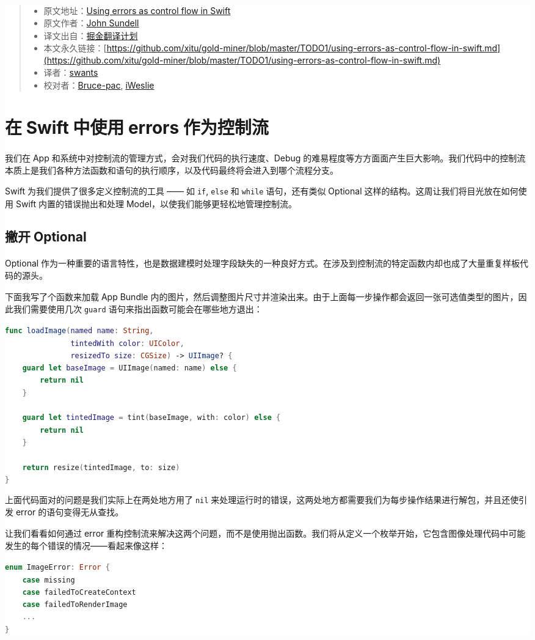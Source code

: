 > * 原文地址：[Using errors as control flow in Swift](https://www.swiftbysundell.com/posts/using-errors-as-control-flow-in-swift)
> * 原文作者：[John Sundell](https://github.com/johnsundell)
> * 译文出自：[掘金翻译计划](https://github.com/xitu/gold-miner)
> * 本文永久链接：[https://github.com/xitu/gold-miner/blob/master/TODO1/using-errors-as-control-flow-in-swift.md](https://github.com/xitu/gold-miner/blob/master/TODO1/using-errors-as-control-flow-in-swift.md)
> * 译者：[swants](https://github.com/swants)
> * 校对者：[Bruce-pac](https://github.com/Bruce-pac), [iWeslie](https://github.com/iWeslie)

# 在 Swift 中使用 errors 作为控制流

我们在 App 和系统中对控制流的管理方式，会对我们代码的执行速度、Debug 的难易程度等方方面面产生巨大影响。我们代码中的控制流本质上是我们各种方法函数和语句的执行顺序，以及代码最终将会进入到哪个流程分支。

Swift 为我们提供了很多定义控制流的工具 —— 如 `if`, `else` 和 `while` 语句，还有类似 Optional 这样的结构。这周让我们将目光放在如何使用 Swift 内置的错误抛出和处理 Model，以使我们能够更轻松地管理控制流。

## 撇开 Optional

Optional 作为一种重要的语言特性，也是数据建模时处理字段缺失的一种良好方式。在涉及到控制流的特定函数内却也成了大量重复样板代码的源头。

下面我写了个函数来加载 App Bundle 内的图片，然后调整图片尺寸并渲染出来。由于上面每一步操作都会返回一张可选值类型的图片，因此我们需要使用几次 `guard` 语句来指出函数可能会在哪些地方退出：

```Swift
func loadImage(named name: String,
               tintedWith color: UIColor,
               resizedTo size: CGSize) -> UIImage? {
    guard let baseImage = UIImage(named: name) else {
        return nil
    }
    
    guard let tintedImage = tint(baseImage, with: color) else {
        return nil
    }
    
    return resize(tintedImage, to: size)
}
```

上面代码面对的问题是我们实际上在两处地方用了 `nil` 来处理运行时的错误，这两处地方都需要我们为每步操作结果进行解包，并且还使引发 error 的语句变得无从查找。

让我们看看如何通过 error 重构控制流来解决这两个问题，而不是使用抛出函数。我们将从定义一个枚举开始，它包含图像处理代码中可能发生的每个错误的情况——看起来像这样：

```Swift
enum ImageError: Error {
    case missing
    case failedToCreateContext
    case failedToRenderImage
    ...
}
```
